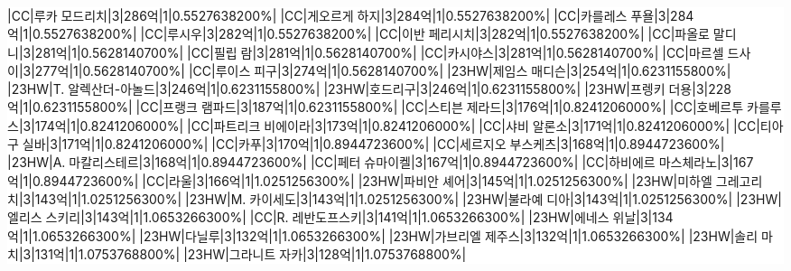 |CC|루카 모드리치|3|286억|1|0.5527638200%|
|CC|게오르게 하지|3|284억|1|0.5527638200%|
|CC|카를레스 푸욜|3|284억|1|0.5527638200%|
|CC|루시우|3|282억|1|0.5527638200%|
|CC|이반 페리시치|3|282억|1|0.5527638200%|
|CC|파올로 말디니|3|281억|1|0.5628140700%|
|CC|필립 람|3|281억|1|0.5628140700%|
|CC|카시야스|3|281억|1|0.5628140700%|
|CC|마르셀 드사이|3|277억|1|0.5628140700%|
|CC|루이스 피구|3|274억|1|0.5628140700%|
|23HW|제임스 매디슨|3|254억|1|0.6231155800%|
|23HW|T. 알렉산더-아놀드|3|246억|1|0.6231155800%|
|23HW|호드리구|3|246억|1|0.6231155800%|
|23HW|프렝키 더용|3|228억|1|0.6231155800%|
|CC|프랭크 램파드|3|187억|1|0.6231155800%|
|CC|스티븐 제라드|3|176억|1|0.8241206000%|
|CC|호베르투 카를루스|3|174억|1|0.8241206000%|
|CC|파트리크 비에이라|3|173억|1|0.8241206000%|
|CC|샤비 알론소|3|171억|1|0.8241206000%|
|CC|티아구 실바|3|171억|1|0.8241206000%|
|CC|카푸|3|170억|1|0.8944723600%|
|CC|세르지오 부스케츠|3|168억|1|0.8944723600%|
|23HW|A. 마칼리스테르|3|168억|1|0.8944723600%|
|CC|페터 슈마이켈|3|167억|1|0.8944723600%|
|CC|하비에르 마스체라노|3|167억|1|0.8944723600%|
|CC|라울|3|166억|1|1.0251256300%|
|23HW|파비안 셰어|3|145억|1|1.0251256300%|
|23HW|미하엘 그레고리치|3|143억|1|1.0251256300%|
|23HW|M. 카이세도|3|143억|1|1.0251256300%|
|23HW|불라예 디아|3|143억|1|1.0251256300%|
|23HW|엘리스 스키리|3|143억|1|1.0653266300%|
|CC|R. 레반도프스키|3|141억|1|1.0653266300%|
|23HW|에네스 위날|3|134억|1|1.0653266300%|
|23HW|다닐루|3|132억|1|1.0653266300%|
|23HW|가브리엘 제주스|3|132억|1|1.0653266300%|
|23HW|솔리 마치|3|131억|1|1.0753768800%|
|23HW|그라니트 자카|3|128억|1|1.0753768800%|